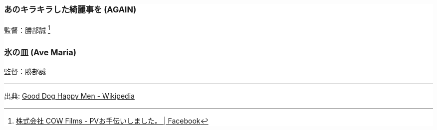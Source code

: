 ### あのキラキラした綺麗事を (AGAIN)

<div class="youtube"><iframe src="https://www.youtube.com/embed/D1a_WFSx704?feature=oembed" width="730" height="411" frameborder="0" allowfullscreen=""></iframe></div>

監督：勝部誠 [^1]

### 氷の皿 (Ave Maria)

<div class="youtube"><iframe src="https://www.youtube.com/embed/7qWhUYttJRc" width="730" height="411" frameborder="0" allowfullscreen></iframe></div>

監督：勝部誠

---

出典: [Good Dog Happy Men - Wikipedia](https://ja.wikipedia.org/wiki/Good_Dog_Happy_Men)

[^1]: [株式会社 COW Films - PVお手伝いしました。 | Facebook](https://www.facebook.com/permalink.php?id=259071774196193&amp;story_fbid=648498508586849)

